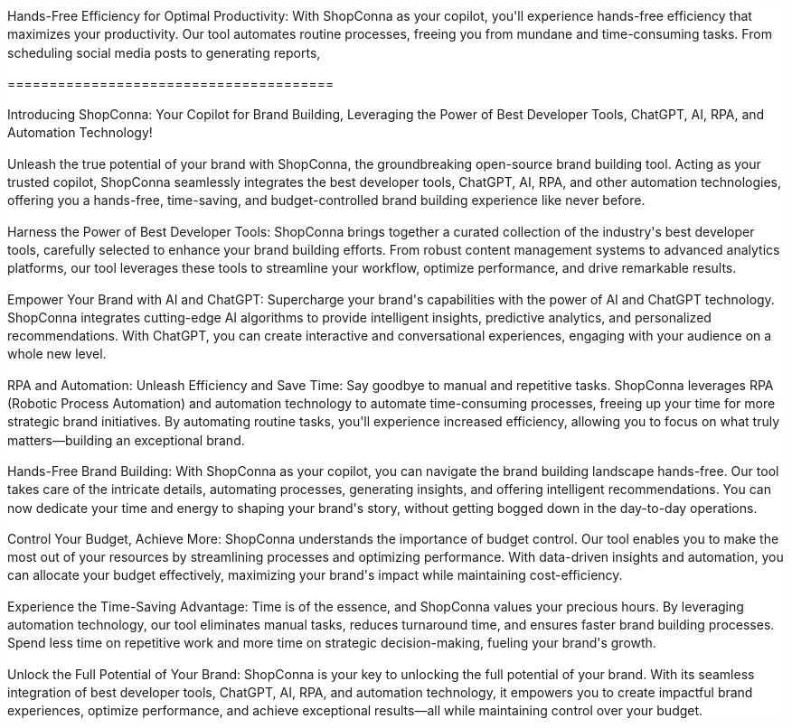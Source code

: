 Hands-Free Efficiency for Optimal Productivity:
With ShopConna as your copilot, you'll experience hands-free efficiency that maximizes your productivity. Our tool automates routine processes, freeing you from mundane and time-consuming tasks. From scheduling social media posts to generating reports,

=======================================


Introducing ShopConna: Your Copilot for Brand Building, Leveraging the Power of Best Developer Tools, ChatGPT, AI, RPA, and Automation Technology!

Unleash the true potential of your brand with ShopConna, the groundbreaking open-source brand building tool. Acting as your trusted copilot, ShopConna seamlessly integrates the best developer tools, ChatGPT, AI, RPA, and other automation technologies, offering you a hands-free, time-saving, and budget-controlled brand building experience like never before.

Harness the Power of Best Developer Tools:
ShopConna brings together a curated collection of the industry's best developer tools, carefully selected to enhance your brand building efforts. From robust content management systems to advanced analytics platforms, our tool leverages these tools to streamline your workflow, optimize performance, and drive remarkable results.

Empower Your Brand with AI and ChatGPT:
Supercharge your brand's capabilities with the power of AI and ChatGPT technology. ShopConna integrates cutting-edge AI algorithms to provide intelligent insights, predictive analytics, and personalized recommendations. With ChatGPT, you can create interactive and conversational experiences, engaging with your audience on a whole new level.

RPA and Automation: Unleash Efficiency and Save Time:
Say goodbye to manual and repetitive tasks. ShopConna leverages RPA (Robotic Process Automation) and automation technology to automate time-consuming processes, freeing up your time for more strategic brand initiatives. By automating routine tasks, you'll experience increased efficiency, allowing you to focus on what truly matters—building an exceptional brand.

Hands-Free Brand Building:
With ShopConna as your copilot, you can navigate the brand building landscape hands-free. Our tool takes care of the intricate details, automating processes, generating insights, and offering intelligent recommendations. You can now dedicate your time and energy to shaping your brand's story, without getting bogged down in the day-to-day operations.

Control Your Budget, Achieve More:
ShopConna understands the importance of budget control. Our tool enables you to make the most out of your resources by streamlining processes and optimizing performance. With data-driven insights and automation, you can allocate your budget effectively, maximizing your brand's impact while maintaining cost-efficiency.

Experience the Time-Saving Advantage:
Time is of the essence, and ShopConna values your precious hours. By leveraging automation technology, our tool eliminates manual tasks, reduces turnaround time, and ensures faster brand building processes. Spend less time on repetitive work and more time on strategic decision-making, fueling your brand's growth.

Unlock the Full Potential of Your Brand:
ShopConna is your key to unlocking the full potential of your brand. With its seamless integration of best developer tools, ChatGPT, AI, RPA, and automation technology, it empowers you to create impactful brand experiences, optimize performance, and achieve exceptional results—all while maintaining control over your budget.
